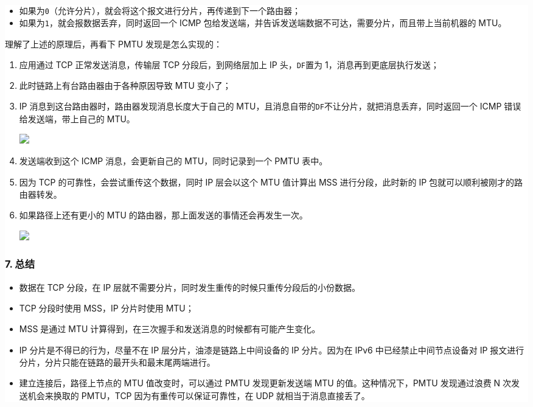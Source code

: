 * 如果为`0`（允许分片），就会将这个报文进行分片，再传递到下一个路由器；
* 如果为`1`，就会报数据丢弃，同时返回一个 ICMP 包给发送端，并告诉发送端数据不可达，需要分片，而且带上当前机器的 MTU。

理解了上述的原理后，再看下 PMTU 发现是怎么实现的：

1. 应用通过 TCP 正常发送消息，传输层 TCP 分段后，到网络层加上 IP 头，`DF`置为 1，消息再到更底层执行发送；
2. 此时链路上有台路由器由于各种原因导致 MTU 变小了；
3. IP 消息到这台路由器时，路由器发现消息长度大于自己的 MTU，且消息自带的`DF`不让分片，就把消息丢弃，同时返回一个 ICMP 错误给发送端，带上自己的 MTU。

    ![](https://cnd.qiniu.lin07ux.cn/markdown/1645953395468-215c8fd3f99j-%E8%8E%B7%E5%BE%97pmtu.gif)

4. 发送端收到这个 ICMP 消息，会更新自己的 MTU，同时记录到一个 PMTU 表中。
5. 因为 TCP 的可靠性，会尝试重传这个数据，同时 IP 层会以这个 MTU 值计算出 MSS 进行分段，此时新的 IP 包就可以顺利被刚才的路由器转发。
6. 如果路径上还有更小的 MTU 的路由器，那上面发送的事情还会再发生一次。

    ![](https://cnd.qiniu.lin07ux.cn/markdown/1645953395468-215c8fd3f99k-pmtu%E5%90%8Etcp%E9%87%8D%E4%BC%A0.gif)

### 7. 总结

* 数据在 TCP 分段，在 IP 层就不需要分片，同时发生重传的时候只重传分段后的小份数据。

* TCP 分段时使用 MSS，IP 分片时使用 MTU；

* MSS 是通过 MTU 计算得到，在三次握手和发送消息的时候都有可能产生变化。

* IP 分片是不得已的行为，尽量不在 IP 层分片，油漆是链路上中间设备的 IP 分片。因为在 IPv6 中已经禁止中间节点设备对 IP 报文进行分片，分片只能在链路的最开头和最末尾两端进行。

* 建立连接后，路径上节点的 MTU 值改变时，可以通过 PMTU 发现更新发送端 MTU 的值。这种情况下，PMTU 发现通过浪费 N 次发送机会来换取的 PMTU，TCP 因为有重传可以保证可靠性，在 UDP 就相当于消息直接丢了。


